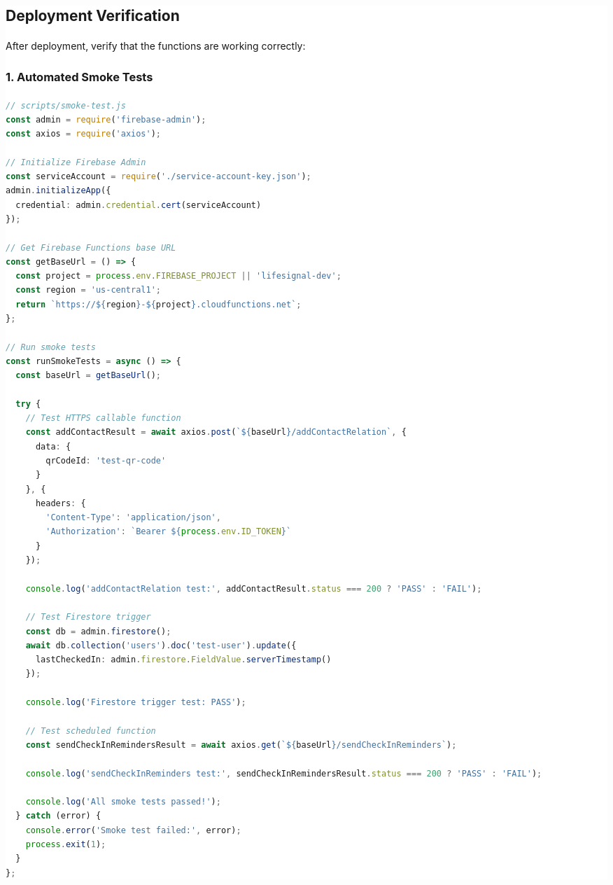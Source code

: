 ## Deployment Verification

After deployment, verify that the functions are working correctly:

### 1. Automated Smoke Tests

```typescript
// scripts/smoke-test.js
const admin = require('firebase-admin');
const axios = require('axios');

// Initialize Firebase Admin
const serviceAccount = require('./service-account-key.json');
admin.initializeApp({
  credential: admin.credential.cert(serviceAccount)
});

// Get Firebase Functions base URL
const getBaseUrl = () => {
  const project = process.env.FIREBASE_PROJECT || 'lifesignal-dev';
  const region = 'us-central1';
  return `https://${region}-${project}.cloudfunctions.net`;
};

// Run smoke tests
const runSmokeTests = async () => {
  const baseUrl = getBaseUrl();
  
  try {
    // Test HTTPS callable function
    const addContactResult = await axios.post(`${baseUrl}/addContactRelation`, {
      data: {
        qrCodeId: 'test-qr-code'
      }
    }, {
      headers: {
        'Content-Type': 'application/json',
        'Authorization': `Bearer ${process.env.ID_TOKEN}`
      }
    });
    
    console.log('addContactRelation test:', addContactResult.status === 200 ? 'PASS' : 'FAIL');
    
    // Test Firestore trigger
    const db = admin.firestore();
    await db.collection('users').doc('test-user').update({
      lastCheckedIn: admin.firestore.FieldValue.serverTimestamp()
    });
    
    console.log('Firestore trigger test: PASS');
    
    // Test scheduled function
    const sendCheckInRemindersResult = await axios.get(`${baseUrl}/sendCheckInReminders`);
    
    console.log('sendCheckInReminders test:', sendCheckInRemindersResult.status === 200 ? 'PASS' : 'FAIL');
    
    console.log('All smoke tests passed!');
  } catch (error) {
    console.error('Smoke test failed:', error);
    process.exit(1);
  }
};
```